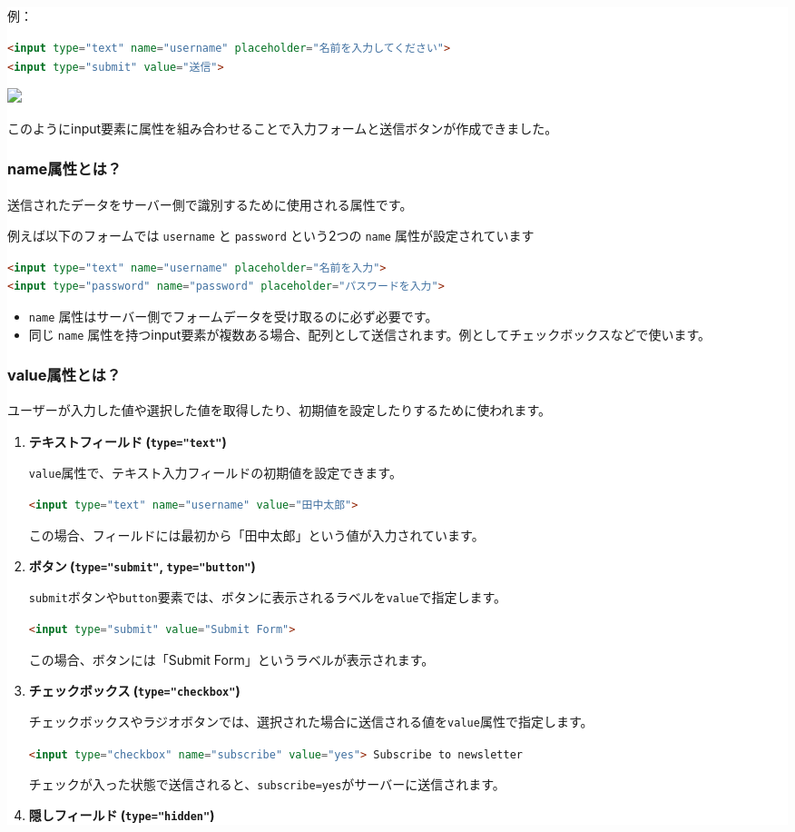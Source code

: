 例：

```html
<input type="text" name="username" placeholder="名前を入力してください">
<input type="submit" value="送信">
```

<img src="https://github.com/user-attachments/assets/16155f1a-409f-404a-bdac-fb3f6d536f28" width="300">

このようにinput要素に属性を組み合わせることで入力フォームと送信ボタンが作成できました。

### name属性とは？

送信されたデータをサーバー側で識別するために使用される属性です。

例えば以下のフォームでは `username` と `password` という2つの `name` 属性が設定されています

```html
<input type="text" name="username" placeholder="名前を入力">
<input type="password" name="password" placeholder="パスワードを入力">
```

- `name` 属性はサーバー側でフォームデータを受け取るのに必ず必要です。
- 同じ `name` 属性を持つinput要素が複数ある場合、配列として送信されます。例としてチェックボックスなどで使います。

### value属性とは？

ユーザーが入力した値や選択した値を取得したり、初期値を設定したりするために使われます。

1. **テキストフィールド (`type="text"`)**
    
    `value`属性で、テキスト入力フィールドの初期値を設定できます。
    
    ```html
    <input type="text" name="username" value="田中太郎">
    ```
    
    この場合、フィールドには最初から「田中太郎」という値が入力されています。
    
2. **ボタン (`type="submit"`, `type="button"`)**
    
    `submit`ボタンや`button`要素では、ボタンに表示されるラベルを`value`で指定します。
    
    ```html
    <input type="submit" value="Submit Form">
    ```
    
    この場合、ボタンには「Submit Form」というラベルが表示されます。
    
3. **チェックボックス (`type="checkbox"`)**
    
    チェックボックスやラジオボタンでは、選択された場合に送信される値を`value`属性で指定します。
    
    ```html
    <input type="checkbox" name="subscribe" value="yes"> Subscribe to newsletter
    ```
    
    チェックが入った状態で送信されると、`subscribe=yes`がサーバーに送信されます。
    
4. **隠しフィールド (`type="hidden"`)**
    